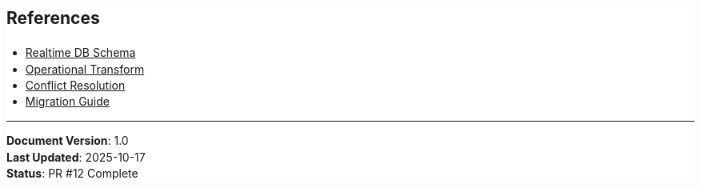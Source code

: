 
## References

- [Realtime DB Schema](./REALTIME_DB_SCHEMA.md)
- [Operational Transform](./OPERATIONAL_TRANSFORM.md)
- [Conflict Resolution](./CONFLICT_RESOLUTION_STRATEGY.md)
- [Migration Guide](./MIGRATION_GUIDE.md)

---

**Document Version**: 1.0  
**Last Updated**: 2025-10-17  
**Status**: PR #12 Complete

